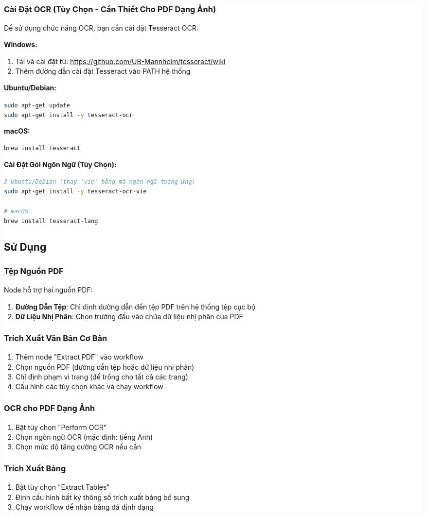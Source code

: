 ### Cài Đặt OCR (Tùy Chọn - Cần Thiết Cho PDF Dạng Ảnh)

Để sử dụng chức năng OCR, bạn cần cài đặt Tesseract OCR:

**Windows:**
1. Tải và cài đặt từ: https://github.com/UB-Mannheim/tesseract/wiki
2. Thêm đường dẫn cài đặt Tesseract vào PATH hệ thống

**Ubuntu/Debian:**
```bash
sudo apt-get update
sudo apt-get install -y tesseract-ocr
```

**macOS:**
```bash
brew install tesseract
```

**Cài Đặt Gói Ngôn Ngữ (Tùy Chọn):**
```bash
# Ubuntu/Debian (thay 'vie' bằng mã ngôn ngữ tương ứng)
sudo apt-get install -y tesseract-ocr-vie

# macOS
brew install tesseract-lang
```

## Sử Dụng

### Tệp Nguồn PDF

Node hỗ trợ hai nguồn PDF:

1. **Đường Dẫn Tệp**: Chỉ định đường dẫn đến tệp PDF trên hệ thống tệp cục bộ
2. **Dữ Liệu Nhị Phân**: Chọn trường đầu vào chứa dữ liệu nhị phân của PDF

### Trích Xuất Văn Bản Cơ Bản

1. Thêm node "Extract PDF" vào workflow
2. Chọn nguồn PDF (đường dẫn tệp hoặc dữ liệu nhị phân)
3. Chỉ định phạm vi trang (để trống cho tất cả các trang)
4. Cấu hình các tùy chọn khác và chạy workflow

### OCR cho PDF Dạng Ảnh

1. Bật tùy chọn "Perform OCR"
2. Chọn ngôn ngữ OCR (mặc định: tiếng Anh)
3. Chọn mức độ tăng cường OCR nếu cần

### Trích Xuất Bảng

1. Bật tùy chọn "Extract Tables"
2. Định cấu hình bất kỳ thông số trích xuất bảng bổ sung
3. Chạy workflow để nhận bảng đã định dạng
